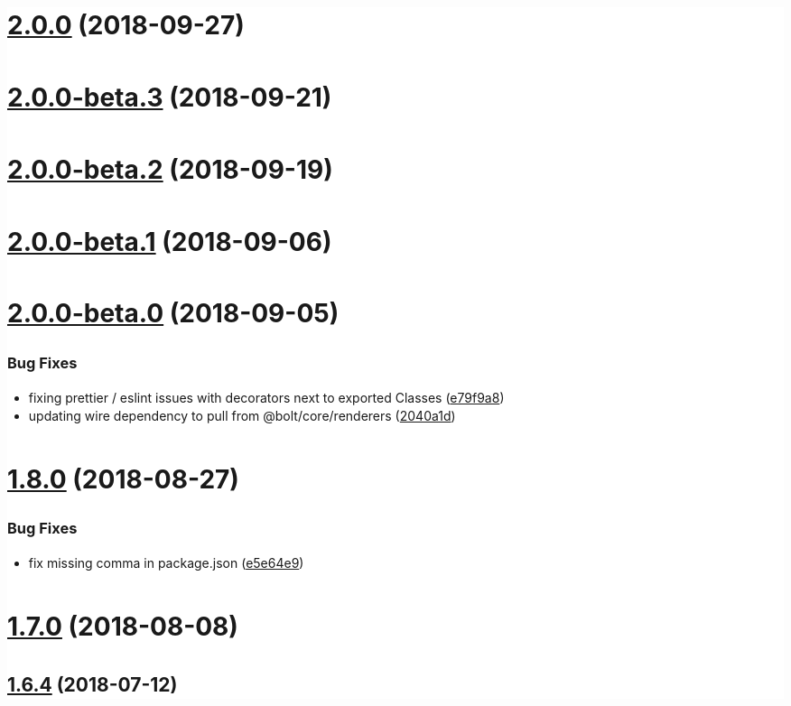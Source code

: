 

# [2.0.0](https://github.com/bolt-design-system/bolt/compare/v2.0.0-beta.3...v2.0.0) (2018-09-27)



# [2.0.0-beta.3](https://github.com/bolt-design-system/bolt/compare/v2.0.0-beta.2...v2.0.0-beta.3) (2018-09-21)



# [2.0.0-beta.2](https://github.com/bolt-design-system/bolt/compare/v1.8.3...v2.0.0-beta.2) (2018-09-19)



# [2.0.0-beta.1](https://github.com/bolt-design-system/bolt/compare/v2.0.0-beta.0...v2.0.0-beta.1) (2018-09-06)



# [2.0.0-beta.0](https://github.com/bolt-design-system/bolt/compare/v1.8.1...v2.0.0-beta.0) (2018-09-05)


### Bug Fixes

* fixing prettier / eslint issues with decorators next to exported Classes ([e79f9a8](https://github.com/bolt-design-system/bolt/commit/e79f9a8))
* updating wire dependency to pull from @bolt/core/renderers ([2040a1d](https://github.com/bolt-design-system/bolt/commit/2040a1d))



# [1.8.0](https://github.com/bolt-design-system/bolt/compare/v1.7.2...v1.8.0) (2018-08-27)


### Bug Fixes

* fix missing comma in package.json ([e5e64e9](https://github.com/bolt-design-system/bolt/commit/e5e64e9))



# [1.7.0](https://github.com/bolt-design-system/bolt/compare/v1.6.8...v1.7.0) (2018-08-08)



## [1.6.4](https://github.com/bolt-design-system/bolt/compare/v1.6.3...v1.6.4) (2018-07-12)
